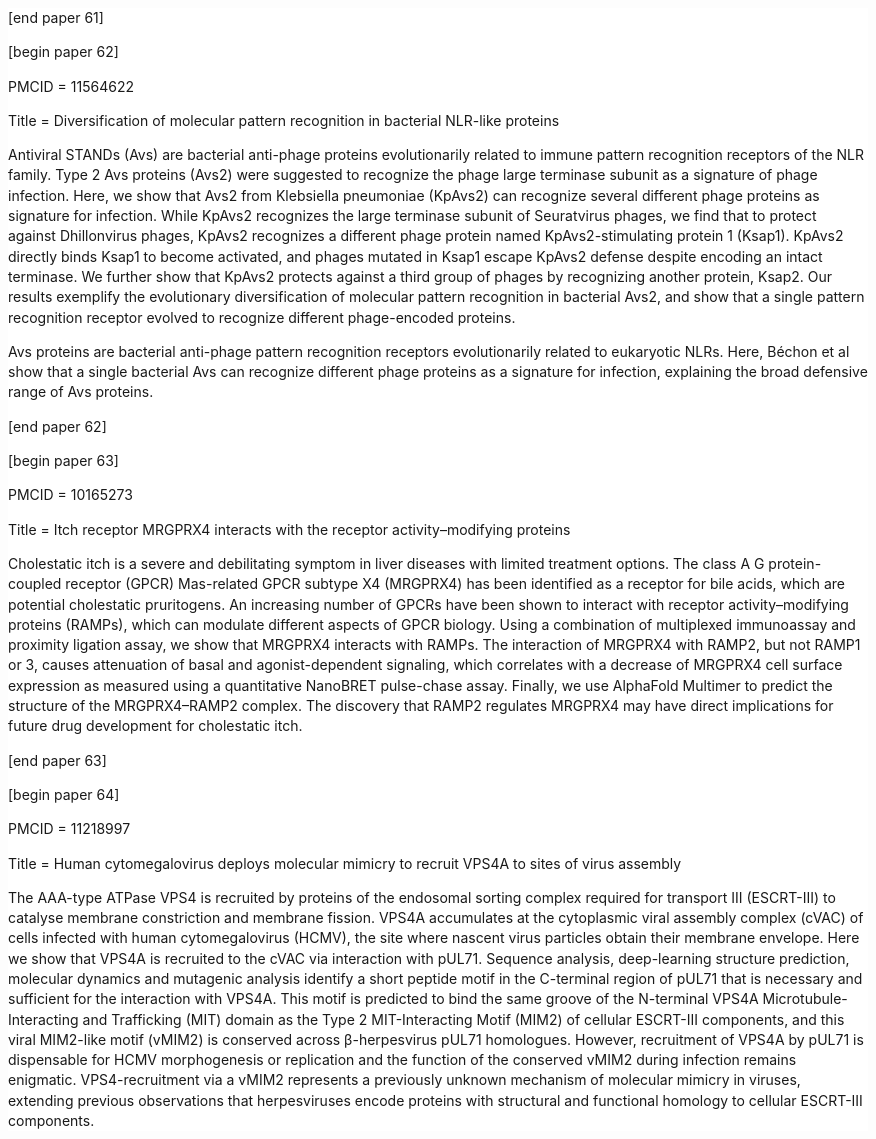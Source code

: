 [end paper 61]

[begin paper 62]

PMCID = 11564622

Title = Diversification of molecular pattern recognition in bacterial NLR-like proteins

Antiviral STANDs (Avs) are bacterial anti-phage proteins evolutionarily related to immune pattern recognition receptors of the NLR family. Type 2 Avs proteins (Avs2) were suggested to recognize the phage large terminase subunit as a signature of phage infection. Here, we show that Avs2 from Klebsiella pneumoniae (KpAvs2) can recognize several different phage proteins as signature for infection. While KpAvs2 recognizes the large terminase subunit of Seuratvirus phages, we find that to protect against Dhillonvirus phages, KpAvs2 recognizes a different phage protein named KpAvs2-stimulating protein 1 (Ksap1). KpAvs2 directly binds Ksap1 to become activated, and phages mutated in Ksap1 escape KpAvs2 defense despite encoding an intact terminase. We further show that KpAvs2 protects against a third group of phages by recognizing another protein, Ksap2. Our results exemplify the evolutionary diversification of molecular pattern recognition in bacterial Avs2, and show that a single pattern recognition receptor evolved to recognize different phage-encoded proteins.

Avs proteins are bacterial anti-phage pattern recognition receptors evolutionarily related to eukaryotic NLRs. Here, Béchon et al show that a single bacterial Avs can recognize different phage proteins as a signature for infection, explaining the broad defensive range of Avs proteins.

[end paper 62]

[begin paper 63]

PMCID = 10165273

Title = Itch receptor MRGPRX4 interacts with the receptor activity–modifying proteins

Cholestatic itch is a severe and debilitating symptom in liver diseases with limited treatment options. The class A G protein-coupled receptor (GPCR) Mas-related GPCR subtype X4 (MRGPRX4) has been identified as a receptor for bile acids, which are potential cholestatic pruritogens. An increasing number of GPCRs have been shown to interact with receptor activity–modifying proteins (RAMPs), which can modulate different aspects of GPCR biology. Using a combination of multiplexed immunoassay and proximity ligation assay, we show that MRGPRX4 interacts with RAMPs. The interaction of MRGPRX4 with RAMP2, but not RAMP1 or 3, causes attenuation of basal and agonist-dependent signaling, which correlates with a decrease of MRGPRX4 cell surface expression as measured using a quantitative NanoBRET pulse-chase assay. Finally, we use AlphaFold Multimer to predict the structure of the MRGPRX4–RAMP2 complex. The discovery that RAMP2 regulates MRGPRX4 may have direct implications for future drug development for cholestatic itch.

[end paper 63]

[begin paper 64]

PMCID = 11218997

Title = Human cytomegalovirus deploys molecular mimicry to recruit VPS4A to sites of virus assembly

The AAA-type ATPase VPS4 is recruited by proteins of the endosomal sorting complex required for transport III (ESCRT-III) to catalyse membrane constriction and membrane fission. VPS4A accumulates at the cytoplasmic viral assembly complex (cVAC) of cells infected with human cytomegalovirus (HCMV), the site where nascent virus particles obtain their membrane envelope. Here we show that VPS4A is recruited to the cVAC via interaction with pUL71. Sequence analysis, deep-learning structure prediction, molecular dynamics and mutagenic analysis identify a short peptide motif in the C-terminal region of pUL71 that is necessary and sufficient for the interaction with VPS4A. This motif is predicted to bind the same groove of the N-terminal VPS4A Microtubule-Interacting and Trafficking (MIT) domain as the Type 2 MIT-Interacting Motif (MIM2) of cellular ESCRT-III components, and this viral MIM2-like motif (vMIM2) is conserved across β-herpesvirus pUL71 homologues. However, recruitment of VPS4A by pUL71 is dispensable for HCMV morphogenesis or replication and the function of the conserved vMIM2 during infection remains enigmatic. VPS4-recruitment via a vMIM2 represents a previously unknown mechanism of molecular mimicry in viruses, extending previous observations that herpesviruses encode proteins with structural and functional homology to cellular ESCRT-III components.
